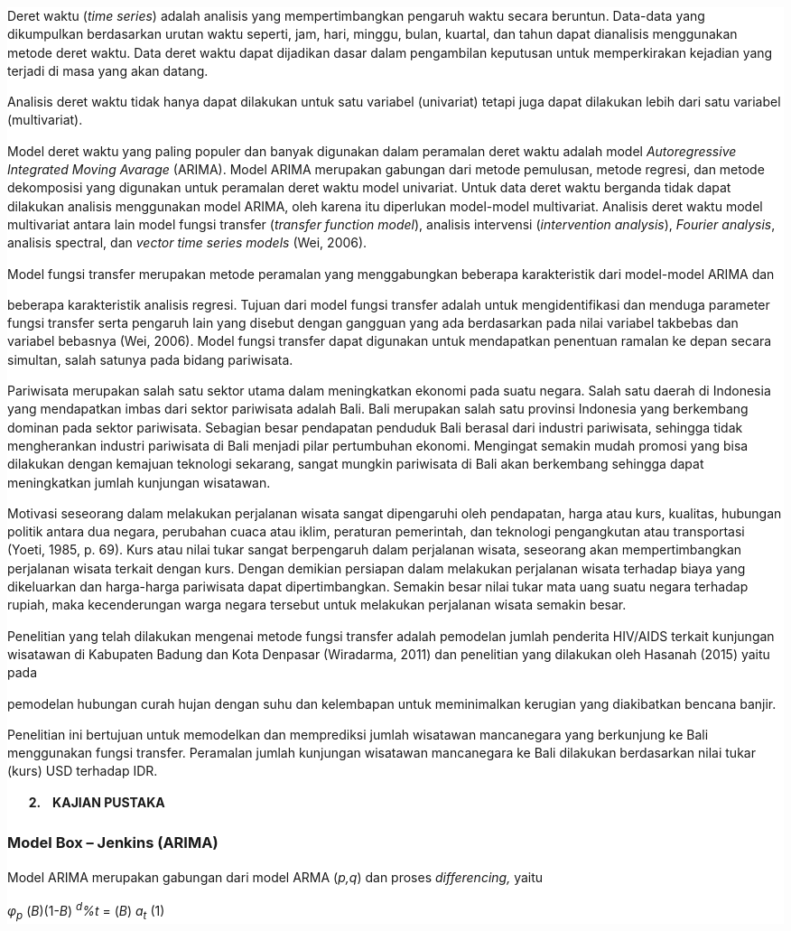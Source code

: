 <p><span class="font6">Deret waktu (</span><span class="font6" style="font-style:italic;">time series</span><span class="font6">) adalah analisis yang mempertimbangkan pengaruh waktu secara beruntun. Data-data yang dikumpulkan berdasarkan urutan waktu seperti, jam, hari, minggu, bulan, kuartal, dan tahun dapat dianalisis menggunakan metode deret waktu. Data deret waktu dapat dijadikan dasar dalam pengambilan keputusan untuk memperkirakan kejadian yang terjadi di masa yang akan datang.</span></p>
<p><span class="font6">Analisis deret waktu tidak hanya dapat dilakukan untuk satu variabel (univariat) tetapi juga dapat dilakukan lebih dari satu variabel (multivariat).</span></p>
<p><span class="font6">Model deret waktu yang paling populer dan banyak digunakan dalam peramalan deret waktu adalah model </span><span class="font6" style="font-style:italic;">Autoregressive Integrated Moving Avarage</span><span class="font6"> (ARIMA). Model ARIMA merupakan gabungan dari metode pemulusan, metode regresi, dan metode dekomposisi yang digunakan untuk peramalan deret waktu model univariat. Untuk data deret waktu berganda tidak dapat dilakukan analisis menggunakan model ARIMA, oleh karena itu diperlukan model-model multivariat. Analisis deret waktu model multivariat antara lain model fungsi transfer (</span><span class="font6" style="font-style:italic;">transfer function model</span><span class="font6">), analisis intervensi (</span><span class="font6" style="font-style:italic;">intervention analysis</span><span class="font6">), </span><span class="font6" style="font-style:italic;">Fourier analysis</span><span class="font6">, analisis spectral, dan </span><span class="font6" style="font-style:italic;">vector time series models</span><span class="font6"> (Wei, 2006).</span></p>
<p><span class="font6">Model fungsi transfer merupakan metode peramalan yang menggabungkan beberapa karakteristik dari model-model ARIMA dan</span></p>
<p><span class="font6">beberapa karakteristik analisis regresi. Tujuan dari model fungsi transfer adalah untuk mengidentifikasi dan menduga parameter fungsi transfer serta pengaruh lain yang disebut dengan gangguan yang ada berdasarkan pada nilai variabel takbebas dan variabel bebasnya (Wei, 2006). Model fungsi transfer dapat digunakan untuk mendapatkan penentuan ramalan ke depan secara simultan, salah satunya pada bidang pariwisata.</span></p>
<p><span class="font6">Pariwisata merupakan salah satu sektor utama dalam meningkatkan ekonomi pada suatu negara. Salah satu daerah di Indonesia yang mendapatkan imbas dari sektor pariwisata adalah Bali. Bali merupakan salah satu provinsi Indonesia yang berkembang dominan pada sektor pariwisata. Sebagian besar pendapatan penduduk Bali berasal dari industri pariwisata, sehingga tidak mengherankan industri pariwisata di Bali menjadi pilar pertumbuhan ekonomi. Mengingat semakin mudah promosi yang bisa dilakukan dengan kemajuan teknologi sekarang, sangat mungkin pariwisata di Bali akan berkembang sehingga dapat meningkatkan jumlah kunjungan wisatawan.</span></p>
<p><span class="font6">Motivasi seseorang dalam melakukan perjalanan wisata sangat dipengaruhi oleh pendapatan, harga atau kurs, kualitas, hubungan politik antara dua negara, perubahan cuaca atau iklim, peraturan pemerintah, dan teknologi pengangkutan atau transportasi (Yoeti, 1985, p. 69). Kurs atau nilai tukar sangat berpengaruh dalam perjalanan wisata, seseorang akan mempertimbangkan perjalanan wisata terkait dengan kurs. Dengan demikian persiapan dalam melakukan perjalanan wisata terhadap biaya yang dikeluarkan dan harga-harga pariwisata dapat dipertimbangkan. Semakin besar nilai tukar mata uang suatu negara terhadap rupiah, maka kecenderungan warga negara tersebut untuk melakukan perjalanan wisata semakin besar.</span></p>
<p><span class="font6">Penelitian yang telah dilakukan mengenai metode fungsi transfer adalah pemodelan jumlah penderita HIV/AIDS terkait kunjungan wisatawan di Kabupaten Badung dan Kota Denpasar (Wiradarma, 2011) dan penelitian yang dilakukan oleh Hasanah (2015) yaitu pada</span></p>
<p><span class="font6">pemodelan hubungan curah hujan dengan suhu dan kelembapan untuk meminimalkan kerugian yang diakibatkan bencana banjir.</span></p>
<p><span class="font6">Penelitian ini bertujuan untuk memodelkan dan memprediksi jumlah wisatawan mancanegara yang berkunjung ke Bali menggunakan fungsi transfer. Peramalan jumlah kunjungan wisatawan mancanegara ke Bali dilakukan berdasarkan nilai tukar (kurs) USD terhadap IDR.</span></p>
<ul style="list-style:none;"><li>
<p><span class="font6" style="font-weight:bold;">2. &nbsp;&nbsp;&nbsp;KAJIAN PUSTAKA</span></p></li></ul>
<h3><a name="bookmark6"></a><span class="font6" style="font-weight:bold;"><a name="bookmark7"></a>Model Box – Jenkins (ARIMA)</span></h3>
<p><span class="font6">Model ARIMA merupakan gabungan dari model ARMA (</span><span class="font6" style="font-style:italic;">p,q</span><span class="font6">) dan proses </span><span class="font6" style="font-style:italic;">differencing, </span><span class="font6">yaitu</span></p>
<p><span class="font6" style="font-style:italic;">φ<sub>p</sub></span><span class="font6"> (</span><span class="font6" style="font-style:italic;">B</span><span class="font6">)(1-</span><span class="font6" style="font-style:italic;">B</span><span class="font6">) </span><span class="font6" style="font-style:italic;"><sup>d</sup>%t</span><span class="font6"> = (</span><span class="font6" style="font-style:italic;">B</span><span class="font6">) </span><span class="font6" style="font-style:italic;">a<sub>t</sub></span><span class="font6"> (1)</span></p>